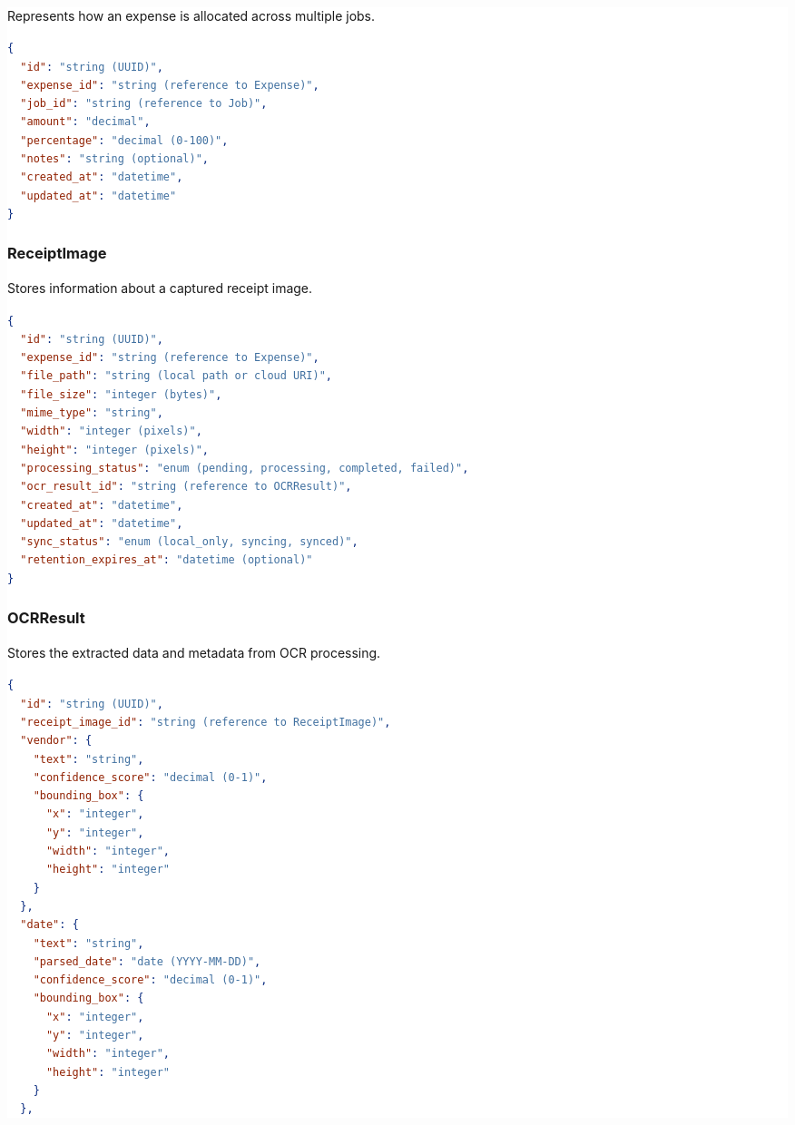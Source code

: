 Represents how an expense is allocated across multiple jobs.

```json
{
  "id": "string (UUID)",
  "expense_id": "string (reference to Expense)",
  "job_id": "string (reference to Job)",
  "amount": "decimal",
  "percentage": "decimal (0-100)",
  "notes": "string (optional)",
  "created_at": "datetime",
  "updated_at": "datetime"
}
```

### ReceiptImage

Stores information about a captured receipt image.

```json
{
  "id": "string (UUID)",
  "expense_id": "string (reference to Expense)",
  "file_path": "string (local path or cloud URI)",
  "file_size": "integer (bytes)",
  "mime_type": "string",
  "width": "integer (pixels)",
  "height": "integer (pixels)",
  "processing_status": "enum (pending, processing, completed, failed)",
  "ocr_result_id": "string (reference to OCRResult)",
  "created_at": "datetime",
  "updated_at": "datetime",
  "sync_status": "enum (local_only, syncing, synced)",
  "retention_expires_at": "datetime (optional)"
}
```

### OCRResult

Stores the extracted data and metadata from OCR processing.

```json
{
  "id": "string (UUID)",
  "receipt_image_id": "string (reference to ReceiptImage)",
  "vendor": {
    "text": "string",
    "confidence_score": "decimal (0-1)",
    "bounding_box": {
      "x": "integer",
      "y": "integer",
      "width": "integer",
      "height": "integer"
    }
  },
  "date": {
    "text": "string",
    "parsed_date": "date (YYYY-MM-DD)",
    "confidence_score": "decimal (0-1)",
    "bounding_box": {
      "x": "integer",
      "y": "integer",
      "width": "integer",
      "height": "integer"
    }
  },
```